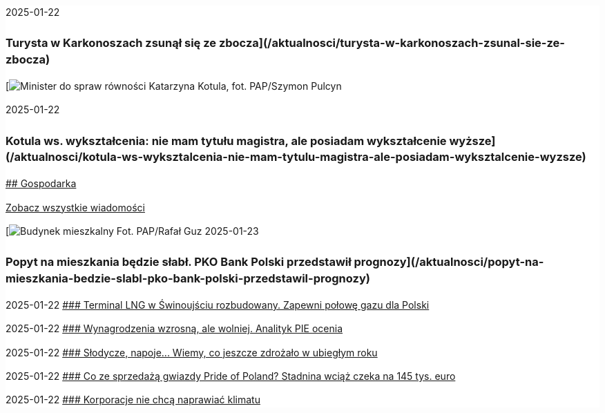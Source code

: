 2025\-01\-22
### Turysta w Karkonoszach zsunął się ze zbocza](/aktualnosci/turysta-w-karkonoszach-zsunal-sie-ze-zbocza)


[![Minister do spraw równości Katarzyna Kotula, fot. PAP/Szymon Pulcyn](/sites/default/files/styles/front_box_mini_99x78/public/202501/pap_20241113_0DK.jpg?itok=6hY2g3Ys)

2025\-01\-22
### Kotula ws. wykształcenia: nie mam tytułu magistra, ale posiadam wykształcenie wyższe](/aktualnosci/kotula-ws-wyksztalcenia-nie-mam-tytulu-magistra-ale-posiadam-wyksztalcenie-wyzsze)









[## Gospodarka](/gospodarka)



[Zobacz wszystkie wiadomości](/gospodarka)




[![Budynek mieszkalny Fot. PAP/Rafał Guz](/sites/default/files/styles/front_box_817_555/public/202501/pap_20240906_07B.jpg?itok=d__HpnF5)
2025\-01\-23

### Popyt na mieszkania będzie słabł. PKO Bank Polski przedstawił prognozy](/aktualnosci/popyt-na-mieszkania-bedzie-slabl-pko-bank-polski-przedstawil-prognozy)




2025\-01\-22
[### Terminal LNG w Świnoujściu rozbudowany. Zapewni połowę gazu dla Polski](/aktualnosci/terminal-lng-w-swinoujsciu-rozbudowany-zapewni-polowe-gazu-dla-polski)


2025\-01\-22
[### Wynagrodzenia wzrosną, ale wolniej. Analityk PIE ocenia](/aktualnosci/wynagrodzenia-wzrosna-ale-wolniej-analityk-pie-ocenia)


2025\-01\-22
[### Słodycze, napoje... Wiemy, co jeszcze zdrożało w ubiegłym roku](/aktualnosci/slodycze-napoje-wiemy-co-jeszcze-zdrozalo-w-ubieglym-roku)


2025\-01\-22
[### Co ze sprzedażą gwiazdy Pride of Poland? Stadnina wciąż czeka na 145 tys. euro](/aktualnosci/co-ze-sprzedaza-gwiazdy-pride-poland-stadnina-wciaz-czeka-na-145-tys-euro)


2025\-01\-22
[### Korporacje nie chcą naprawiać klimatu](/aktualnosci/korporacje-nie-chca-naprawiac-klimatu)
